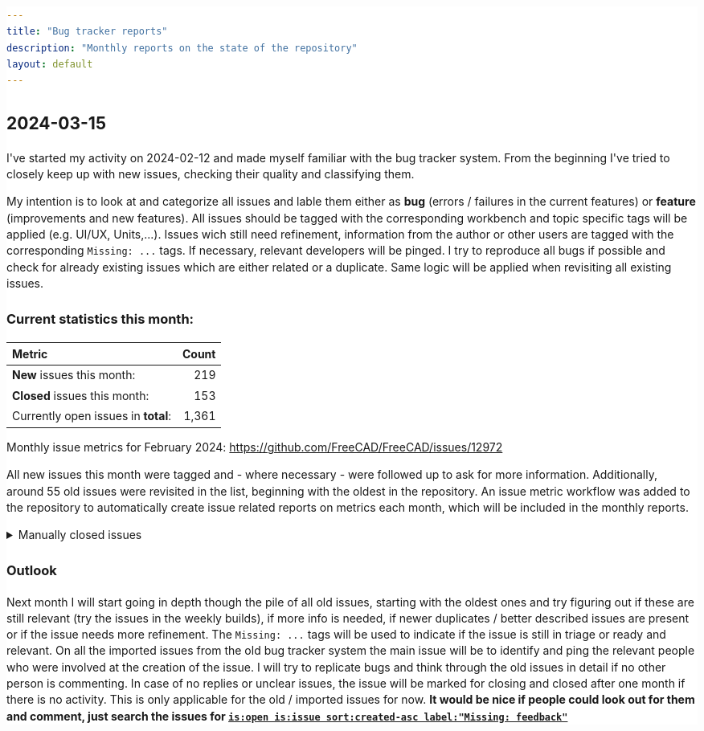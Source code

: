 ```yaml
---
title: "Bug tracker reports"
description: "Monthly reports on the state of the repository"
layout: default
---
```


## 2024-03-15
I've started my activity on 2024-02-12 and made myself familiar with the bug tracker system. From the beginning I've tried to closely keep up with new issues, checking their quality and classifying them.

My intention is to look at and categorize all issues and lable them either as **bug** (errors / failures in the current features) or **feature** (improvements and new features). All issues should be tagged with the corresponding workbench and topic specific tags will be applied (e.g. UI/UX, Units,...). 
Issues wich still need refinement, information from the author or other users are tagged with the corresponding `Missing: ...` tags. If necessary, relevant developers will be pinged. I try to reproduce all bugs if possible and check for already existing issues which are either related or a duplicate. Same logic will be applied when revisiting all existing issues.

### Current statistics this month:
|Metric|Count|
|:---|---:|
|**New** issues this month: | 219 |
|**Closed** issues this month: | 153 |
|Currently open issues in **total**: | 1,361|

Monthly issue metrics for February 2024: https://github.com/FreeCAD/FreeCAD/issues/12972

All new issues this month were tagged and - where necessary - were followed up to ask for more information.
Additionally, around 55 old issues were revisited in the list, beginning with the oldest in the repository.
An issue metric workflow was added to the repository to automatically create issue related reports on metrics each month, which will be included in the monthly reports.

<details><summary>Manually closed issues</summary></details> 


### Outlook
Next month I will start going in depth though the pile of all old issues, starting with the oldest ones and try figuring out if these are still relevant (try the issues in the weekly builds), if more info is needed, if newer duplicates / better described issues are present or if the issue needs more refinement.
The `Missing: ...` tags will be used to indicate if the issue is still in triage or ready and relevant.
On all the imported issues from the old bug tracker system the main issue will be to identify and ping the relevant people who were involved at the creation of the issue. I will try to replicate bugs and think through the old issues in detail if no other person is commenting.
In case of no replies or unclear issues, the issue will be marked for closing and closed after one month if there is no activity. This is only applicable for the old / imported issues for now.
**It would be nice if people could look out for them and comment, just search the issues for [`is:open is:issue sort:created-asc label:"Missing: feedback"`](https://github.com/FreeCAD/FreeCAD/issues?q=is%3Aopen+is%3Aissue+sort%3Acreated-asc+label%3A%22Missing%3A+feedback%22)**
